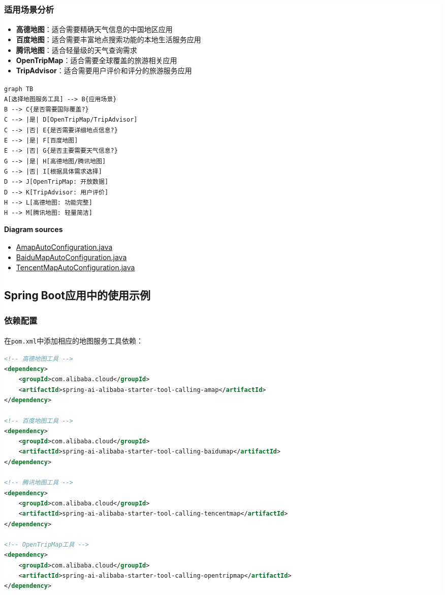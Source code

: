 ### 适用场景分析
- **高德地图**：适合需要精确天气信息的中国地区应用
- **百度地图**：适合需要丰富地点搜索功能的本地生活服务应用
- **腾讯地图**：适合轻量级的天气查询需求
- **OpenTripMap**：适合需要全球覆盖的旅游相关应用
- **TripAdvisor**：适合需要用户评价和评分的旅游服务应用

```mermaid
graph TB
A[选择地图服务工具] --> B{应用场景}
B --> C{是否需要国际覆盖?}
C --> |是| D[OpenTripMap/TripAdvisor]
C --> |否| E{是否需要详细地点信息?}
E --> |是| F[百度地图]
E --> |否| G{是否主要需要天气信息?}
G --> |是| H[高德地图/腾讯地图]
G --> |否| I[根据具体需求选择]
D --> J[OpenTripMap: 开放数据]
D --> K[TripAdvisor: 用户评价]
H --> L[高德地图: 功能完整]
H --> M[腾讯地图: 轻量简洁]
```

**Diagram sources**
- [AmapAutoConfiguration.java](file://community/tool-calls/spring-ai-alibaba-starter-tool-calling-amap/src/main/java/com/alibaba/cloud/ai/toolcalling/amp/AmapAutoConfiguration.java#L1-L45)
- [BaiduMapAutoConfiguration.java](file://community/tool-calls/spring-ai-alibaba-starter-tool-calling-baidumap/src/main/java/com/alibaba/cloud/ai/toolcalling/baidumap/BaiduMapAutoConfiguration.java#L1-L66)
- [TencentMapAutoConfiguration.java](file://community/tool-calls/spring-ai-alibaba-starter-tool-calling-tencentmap/src/main/java/com/alibaba/cloud/ai/toolcalling/tencentmap/TencentMapAutoConfiguration.java#L1-L49)

## Spring Boot应用中的使用示例

### 依赖配置
在`pom.xml`中添加相应的地图服务工具依赖：

```xml
<!-- 高德地图工具 -->
<dependency>
    <groupId>com.alibaba.cloud</groupId>
    <artifactId>spring-ai-alibaba-starter-tool-calling-amap</artifactId>
</dependency>

<!-- 百度地图工具 -->
<dependency>
    <groupId>com.alibaba.cloud</groupId>
    <artifactId>spring-ai-alibaba-starter-tool-calling-baidumap</artifactId>
</dependency>

<!-- 腾讯地图工具 -->
<dependency>
    <groupId>com.alibaba.cloud</groupId>
    <artifactId>spring-ai-alibaba-starter-tool-calling-tencentmap</artifactId>
</dependency>

<!-- OpenTripMap工具 -->
<dependency>
    <groupId>com.alibaba.cloud</groupId>
    <artifactId>spring-ai-alibaba-starter-tool-calling-opentripmap</artifactId>
</dependency>
```

